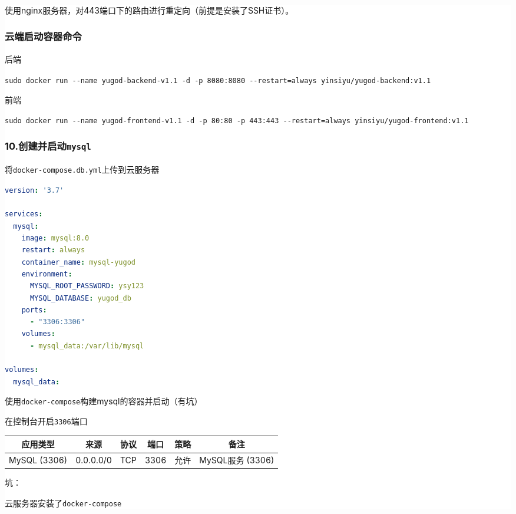 使用nginx服务器，对443端口下的路由进行重定向（前提是安装了SSH证书）。



### 云端启动容器命令

后端

```
sudo docker run --name yugod-backend-v1.1 -d -p 8080:8080 --restart=always yinsiyu/yugod-backend:v1.1
```

前端

```
sudo docker run --name yugod-frontend-v1.1 -d -p 80:80 -p 443:443 --restart=always yinsiyu/yugod-frontend:v1.1
```

### 10.创建并启动`mysql`

将`docker-compose.db.yml`上传到云服务器

```yaml
version: '3.7'

services:
  mysql:
    image: mysql:8.0
    restart: always
    container_name: mysql-yugod
    environment:
      MYSQL_ROOT_PASSWORD: ysy123
      MYSQL_DATABASE: yugod_db
    ports:
      - "3306:3306"
    volumes:
      - mysql_data:/var/lib/mysql

volumes:
  mysql_data:

```

使用`docker-compose`构建mysql的容器并启动（有坑）

在控制台开启`3306`端口

| **应用类型** | **来源**  | **协议** | **端口** | **策略** | **备注**         |
| ------------ | --------- | -------- | -------- | -------- | ---------------- |
| MySQL (3306) | 0.0.0.0/0 | TCP      | 3306     | 允许     | MySQL服务 (3306) |

坑：

云服务器安装了`docker-compose`
